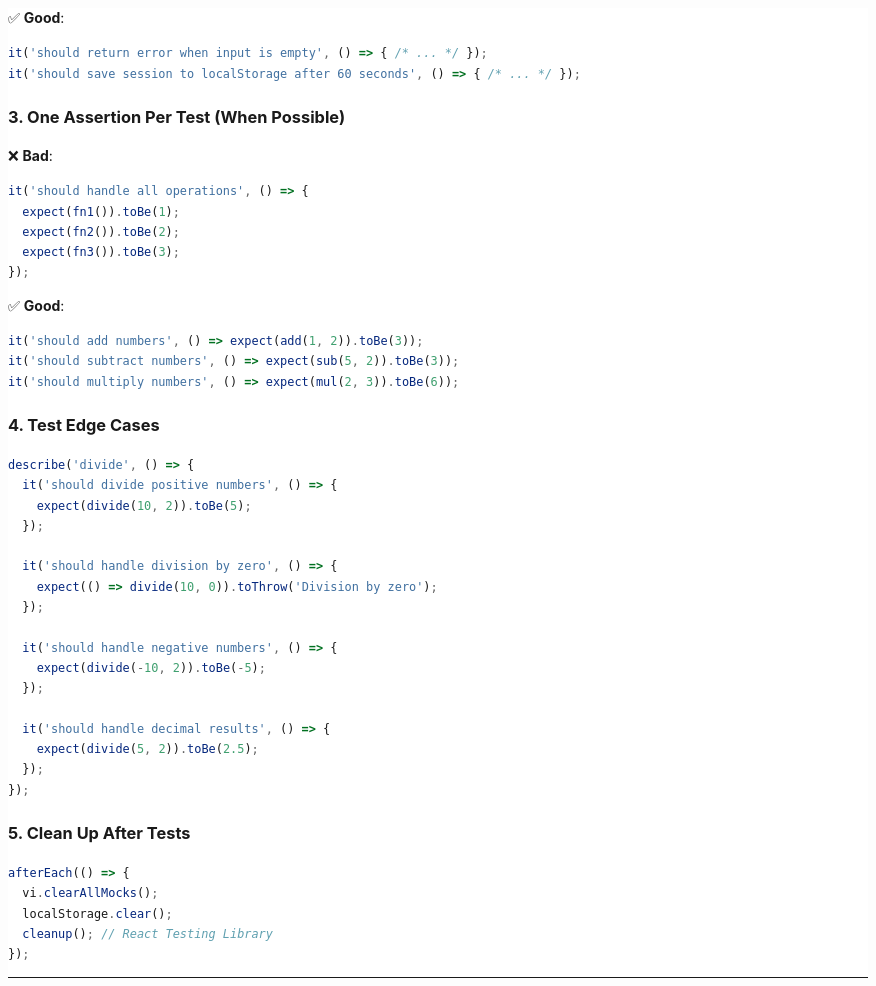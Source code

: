 ✅ **Good**:
```typescript
it('should return error when input is empty', () => { /* ... */ });
it('should save session to localStorage after 60 seconds', () => { /* ... */ });
```

### 3. One Assertion Per Test (When Possible)

❌ **Bad**:
```typescript
it('should handle all operations', () => {
  expect(fn1()).toBe(1);
  expect(fn2()).toBe(2);
  expect(fn3()).toBe(3);
});
```

✅ **Good**:
```typescript
it('should add numbers', () => expect(add(1, 2)).toBe(3));
it('should subtract numbers', () => expect(sub(5, 2)).toBe(3));
it('should multiply numbers', () => expect(mul(2, 3)).toBe(6));
```

### 4. Test Edge Cases

```typescript
describe('divide', () => {
  it('should divide positive numbers', () => {
    expect(divide(10, 2)).toBe(5);
  });

  it('should handle division by zero', () => {
    expect(() => divide(10, 0)).toThrow('Division by zero');
  });

  it('should handle negative numbers', () => {
    expect(divide(-10, 2)).toBe(-5);
  });

  it('should handle decimal results', () => {
    expect(divide(5, 2)).toBe(2.5);
  });
});
```

### 5. Clean Up After Tests

```typescript
afterEach(() => {
  vi.clearAllMocks();
  localStorage.clear();
  cleanup(); // React Testing Library
});
```

---
